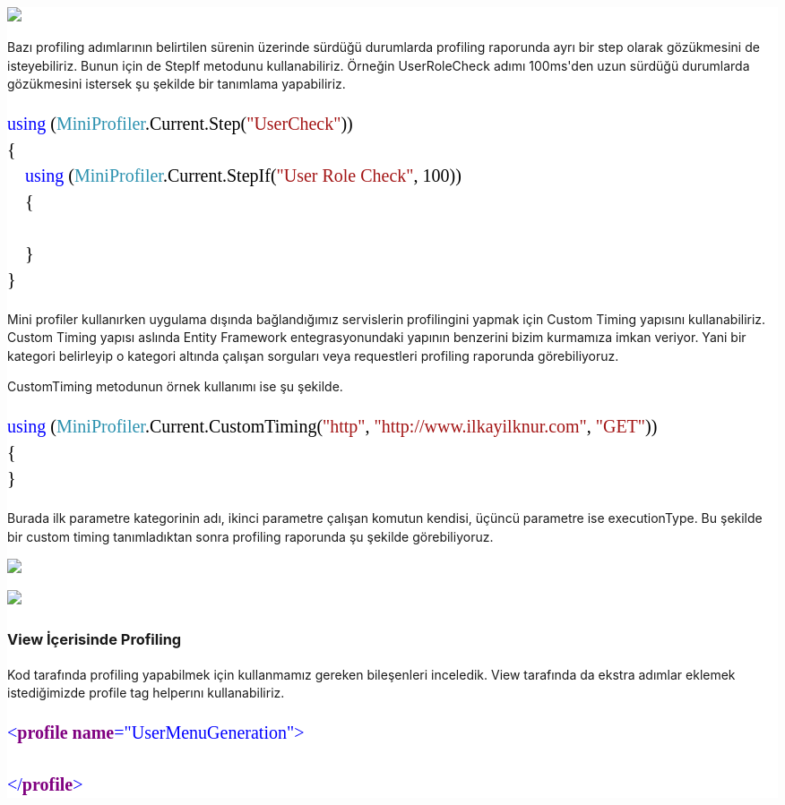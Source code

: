 ![](https://az718566.vo.msecnd.net/uploads/2020/08/05/mini-profiler-step.png)

Bazı profiling adımlarının belirtilen sürenin üzerinde sürdüğü durumlarda profiling raporunda ayrı bir step olarak gözükmesini de isteyebiliriz. Bunun için de StepIf metodunu kullanabiliriz. Örneğin UserRoleCheck adımı 100ms'den uzun sürdüğü durumlarda gözükmesini istersek şu şekilde bir tanımlama yapabiliriz. 
<pre style="font-family:Consolas;font-size:20px;color:black;background:white;"><span style="color:blue;">using</span>&nbsp;(<span style="color:#2b91af;">MiniProfiler</span>.Current.Step(<span style="color:#a31515;">&quot;UserCheck&quot;</span>))
{
&nbsp;&nbsp;&nbsp;&nbsp;<span style="color:blue;">using</span>&nbsp;(<span style="color:#2b91af;">MiniProfiler</span>.Current.StepIf(<span style="color:#a31515;">&quot;User&nbsp;Role&nbsp;Check&quot;</span>,&nbsp;100))
&nbsp;&nbsp;&nbsp;&nbsp;{
&nbsp;&nbsp;&nbsp;&nbsp;&nbsp;&nbsp;&nbsp;&nbsp;&nbsp;&nbsp;&nbsp;&nbsp;&nbsp;&nbsp;&nbsp;&nbsp;&nbsp;&nbsp;&nbsp;&nbsp;
&nbsp;&nbsp;&nbsp;&nbsp;}
}</pre>

Mini profiler kullanırken uygulama dışında bağlandığımız servislerin profilingini yapmak için Custom Timing yapısını kullanabiliriz. Custom Timing yapısı aslında Entity Framework entegrasyonundaki yapının benzerini bizim kurmamıza imkan veriyor. Yani bir kategori belirleyip o kategori altında çalışan sorguları veya requestleri profiling raporunda görebiliyoruz. 

CustomTiming metodunun örnek kullanımı ise şu şekilde. 

<pre style="font-family:Consolas;font-size:20px;color:black;background:white;"><span style="color:blue;">using</span>&nbsp;(<span style="color:#2b91af;">MiniProfiler</span>.Current.CustomTiming(<span style="color:#a31515;">&quot;http&quot;</span>,&nbsp;<span style="color:#a31515;">&quot;http://www.ilkayilknur.com&quot;</span>,&nbsp;<span style="color:#a31515;">&quot;GET&quot;</span>))
{
}</pre>

Burada ilk parametre kategorinin adı, ikinci parametre çalışan komutun kendisi, üçüncü parametre ise executionType. Bu şekilde bir custom timing tanımladıktan sonra profiling raporunda şu şekilde görebiliyoruz. 

![](https://az718566.vo.msecnd.net/uploads/2020/08/05/mini-profiler-custom-timing.png)

![](https://az718566.vo.msecnd.net/uploads/2020/08/05/mini-profiler-custom-timing-2.png)

### View İçerisinde Profiling

Kod tarafında profiling yapabilmek için kullanmamız gereken bileşenleri inceledik. View tarafında da ekstra adımlar eklemek istediğimizde profile tag helperını kullanabiliriz. 

<pre style="font-family:Consolas;font-size:20px;color:black;background:white;"><span style="color:blue;">&lt;</span><span style="font-weight:bold;color:purple;">profile</span>&nbsp;<span style="font-weight:bold;color:purple;">name</span><span style="color:blue;">=</span><span style="color:blue;">&quot;UserMenuGeneration&quot;</span><span style="color:blue;">&gt;</span>
 
<span style="color:blue;">&lt;/</span><span style="font-weight:bold;color:purple;">profile</span><span style="color:blue;">&gt;</span></pre>
